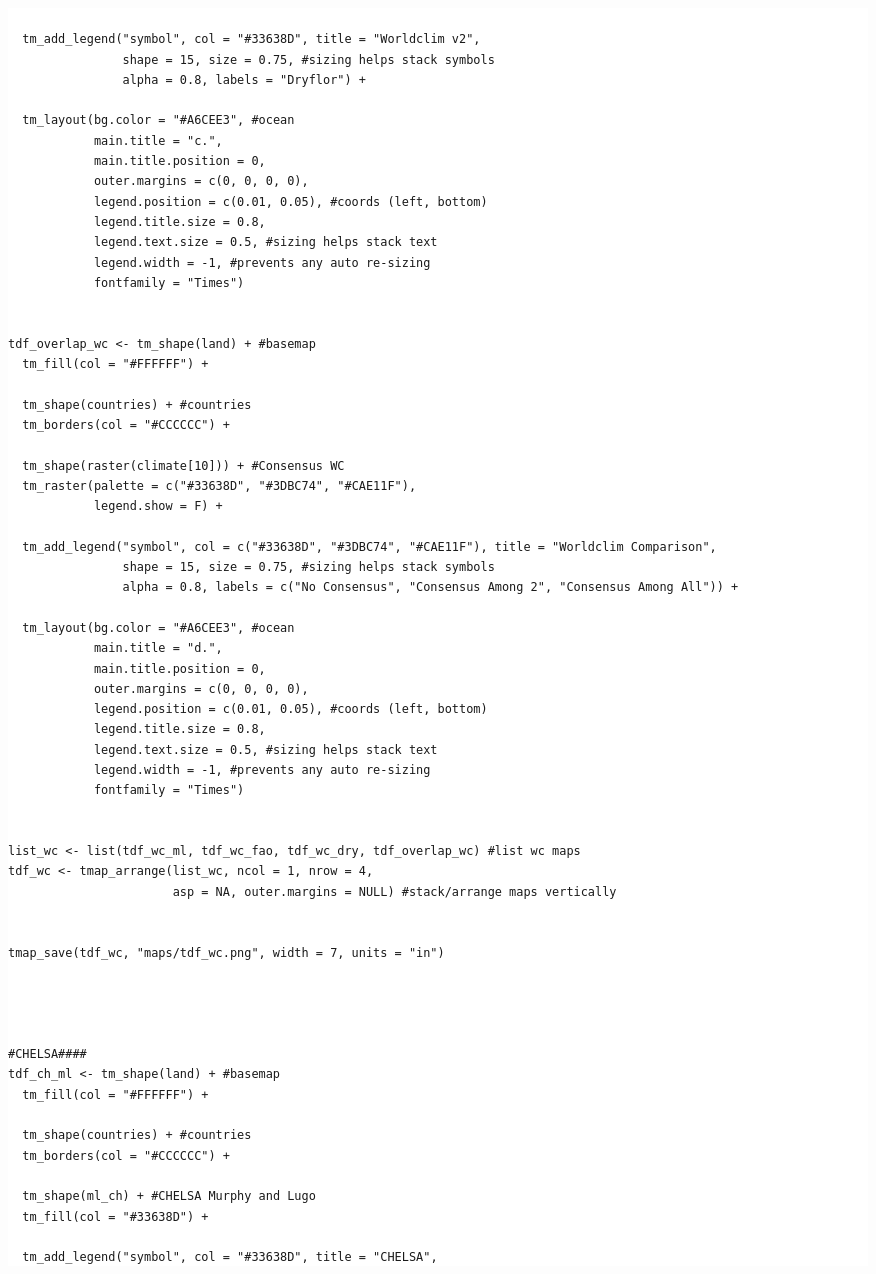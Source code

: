 ```{r}
  
  tm_add_legend("symbol", col = "#33638D", title = "Worldclim v2",
                shape = 15, size = 0.75, #sizing helps stack symbols
                alpha = 0.8, labels = "Dryflor") +
  
  tm_layout(bg.color = "#A6CEE3", #ocean
            main.title = "c.",
            main.title.position = 0,
            outer.margins = c(0, 0, 0, 0),
            legend.position = c(0.01, 0.05), #coords (left, bottom)
            legend.title.size = 0.8,
            legend.text.size = 0.5, #sizing helps stack text
            legend.width = -1, #prevents any auto re-sizing
            fontfamily = "Times")


tdf_overlap_wc <- tm_shape(land) + #basemap
  tm_fill(col = "#FFFFFF") + 
  
  tm_shape(countries) + #countries
  tm_borders(col = "#CCCCCC") +
  
  tm_shape(raster(climate[10])) + #Consensus WC
  tm_raster(palette = c("#33638D", "#3DBC74", "#CAE11F"),
            legend.show = F) +
  
  tm_add_legend("symbol", col = c("#33638D", "#3DBC74", "#CAE11F"), title = "Worldclim Comparison",
                shape = 15, size = 0.75, #sizing helps stack symbols
                alpha = 0.8, labels = c("No Consensus", "Consensus Among 2", "Consensus Among All")) +
  
  tm_layout(bg.color = "#A6CEE3", #ocean
            main.title = "d.",
            main.title.position = 0,
            outer.margins = c(0, 0, 0, 0),
            legend.position = c(0.01, 0.05), #coords (left, bottom)
            legend.title.size = 0.8,
            legend.text.size = 0.5, #sizing helps stack text
            legend.width = -1, #prevents any auto re-sizing
            fontfamily = "Times")


list_wc <- list(tdf_wc_ml, tdf_wc_fao, tdf_wc_dry, tdf_overlap_wc) #list wc maps
tdf_wc <- tmap_arrange(list_wc, ncol = 1, nrow = 4, 
                       asp = NA, outer.margins = NULL) #stack/arrange maps vertically


tmap_save(tdf_wc, "maps/tdf_wc.png", width = 7, units = "in")




#CHELSA####
tdf_ch_ml <- tm_shape(land) + #basemap
  tm_fill(col = "#FFFFFF") + 
  
  tm_shape(countries) + #countries
  tm_borders(col = "#CCCCCC") +
  
  tm_shape(ml_ch) + #CHELSA Murphy and Lugo
  tm_fill(col = "#33638D") +
  
  tm_add_legend("symbol", col = "#33638D", title = "CHELSA",
```